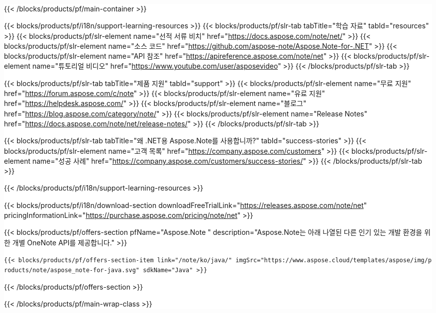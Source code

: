 </div>


{{< /blocks/products/pf/main-container >}}


{{< blocks/products/pf/i18n/support-learning-resources >}}
{{< blocks/products/pf/slr-tab tabTitle="학습 자료" tabId="resources" >}}
{{< blocks/products/pf/slr-element name="선적 서류 비치" href="https://docs.aspose.com/note/net/" >}}
{{< blocks/products/pf/slr-element name="소스 코드" href="https://github.com/aspose-note/Aspose.Note-for-.NET" >}}
{{< blocks/products/pf/slr-element name="API 참조" href="https://apireference.aspose.com/note/net" >}}
{{< blocks/products/pf/slr-element name="튜토리얼 비디오" href="https://www.youtube.com/user/asposevideo" >}}
{{< /blocks/products/pf/slr-tab >}}

{{< blocks/products/pf/slr-tab tabTitle="제품 지원" tabId="support" >}}
{{< blocks/products/pf/slr-element name="무료 지원" href="https://forum.aspose.com/c/note" >}}
{{< blocks/products/pf/slr-element name="유료 지원" href="https://helpdesk.aspose.com/" >}}
{{< blocks/products/pf/slr-element name="블로그" href="https://blog.aspose.com/category/note/" >}}
{{< blocks/products/pf/slr-element name="Release Notes" href="https://docs.aspose.com/note/net/release-notes/" >}}
{{< /blocks/products/pf/slr-tab >}}

{{< blocks/products/pf/slr-tab tabTitle="왜 .NET용 Aspose.Note를 사용합니까?" tabId="success-stories" >}}
{{< blocks/products/pf/slr-element name="고객 목록" href="https://company.aspose.com/customers" >}}
{{< blocks/products/pf/slr-element name="성공 사례" href="https://company.aspose.com/customers/success-stories/" >}}
{{< /blocks/products/pf/slr-tab >}}

{{< /blocks/products/pf/i18n/support-learning-resources >}}

{{< blocks/products/pf/i18n/download-section downloadFreeTrialLink="https://releases.aspose.com/note/net" pricingInformationLink="https://purchase.aspose.com/pricing/note/net" >}}

{{< blocks/products/pf/offers-section pfName="Aspose.Note " description="Aspose.Note는 아래 나열된 다른 인기 있는 개발 환경을 위한 개별 OneNote API를 제공합니다." >}}

    {{< blocks/products/pf/offers-section-item link="/note/ko/java/" imgSrc="https://www.aspose.cloud/templates/aspose/img/products/note/aspose_note-for-java.svg" sdkName="Java" >}}

{{< /blocks/products/pf/offers-section >}}

{{< /blocks/products/pf/main-wrap-class >}}
